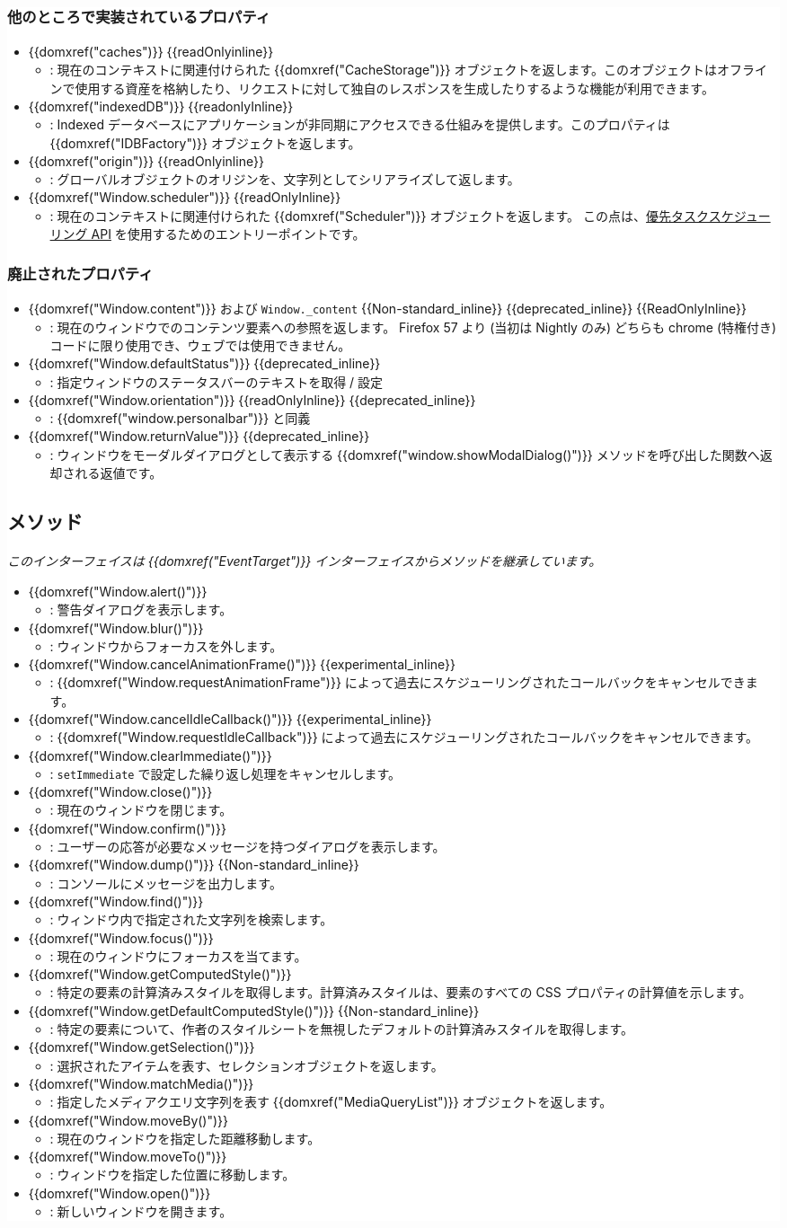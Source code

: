 ### 他のところで実装されているプロパティ

- {{domxref("caches")}} {{readOnlyinline}}
  - : 現在のコンテキストに関連付けられた {{domxref("CacheStorage")}} オブジェクトを返します。このオブジェクトはオフラインで使用する資産を格納したり、リクエストに対して独自のレスポンスを生成したりするような機能が利用できます。
- {{domxref("indexedDB")}} {{readonlyInline}}
  - : Indexed データベースにアプリケーションが非同期にアクセスできる仕組みを提供します。このプロパティは {{domxref("IDBFactory")}} オブジェクトを返します。
- {{domxref("origin")}} {{readOnlyinline}}
  - : グローバルオブジェクトのオリジンを、文字列としてシリアライズして返します。
- {{domxref("Window.scheduler")}} {{readOnlyInline}}
  - : 現在のコンテキストに関連付けられた {{domxref("Scheduler")}} オブジェクトを返します。
    この点は、[優先タスクスケジューリング API](/ja/docs/Web/API/Prioritized_Task_Scheduling_API) を使用するためのエントリーポイントです。

### 廃止されたプロパティ

- {{domxref("Window.content")}} および `Window._content` {{Non-standard_inline}} {{deprecated_inline}} {{ReadOnlyInline}}
  - : 現在のウィンドウでのコンテンツ要素への参照を返します。 Firefox 57 より (当初は Nightly のみ) どちらも chrome (特権付き) コードに限り使用でき、ウェブでは使用できません。
- {{domxref("Window.defaultStatus")}} {{deprecated_inline}}
  - : 指定ウィンドウのステータスバーのテキストを取得 / 設定
- {{domxref("Window.orientation")}} {{readOnlyInline}} {{deprecated_inline}}
  - : {{domxref("window.personalbar")}} と同義
- {{domxref("Window.returnValue")}} {{deprecated_inline}}
  - : ウィンドウをモーダルダイアログとして表示する {{domxref("window.showModalDialog()")}} メソッドを呼び出した関数へ返却される返値です。

## メソッド

_このインターフェイスは {{domxref("EventTarget")}} インターフェイスからメソッドを継承しています。_

- {{domxref("Window.alert()")}}
  - : 警告ダイアログを表示します。
- {{domxref("Window.blur()")}}
  - : ウィンドウからフォーカスを外します。
- {{domxref("Window.cancelAnimationFrame()")}} {{experimental_inline}}
  - : {{domxref("Window.requestAnimationFrame")}} によって過去にスケジューリングされたコールバックをキャンセルできます。
- {{domxref("Window.cancelIdleCallback()")}} {{experimental_inline}}
  - : {{domxref("Window.requestIdleCallback")}} によって過去にスケジューリングされたコールバックをキャンセルできます。
- {{domxref("Window.clearImmediate()")}}
  - : `setImmediate` で設定した繰り返し処理をキャンセルします。
- {{domxref("Window.close()")}}
  - : 現在のウィンドウを閉じます。
- {{domxref("Window.confirm()")}}
  - : ユーザーの応答が必要なメッセージを持つダイアログを表示します。
- {{domxref("Window.dump()")}} {{Non-standard_inline}}
  - : コンソールにメッセージを出力します。
- {{domxref("Window.find()")}}
  - : ウィンドウ内で指定された文字列を検索します。
- {{domxref("Window.focus()")}}
  - : 現在のウィンドウにフォーカスを当てます。
- {{domxref("Window.getComputedStyle()")}}
  - : 特定の要素の計算済みスタイルを取得します。計算済みスタイルは、要素のすべての CSS プロパティの計算値を示します。
- {{domxref("Window.getDefaultComputedStyle()")}} {{Non-standard_inline}}
  - : 特定の要素について、作者のスタイルシートを無視したデフォルトの計算済みスタイルを取得します。
- {{domxref("Window.getSelection()")}}
  - : 選択されたアイテムを表す、セレクションオブジェクトを返します。
- {{domxref("Window.matchMedia()")}}
  - : 指定したメディアクエリ文字列を表す {{domxref("MediaQueryList")}} オブジェクトを返します。
- {{domxref("Window.moveBy()")}}
  - : 現在のウィンドウを指定した距離移動します。
- {{domxref("Window.moveTo()")}}
  - : ウィンドウを指定した位置に移動します。
- {{domxref("Window.open()")}}
  - : 新しいウィンドウを開きます。